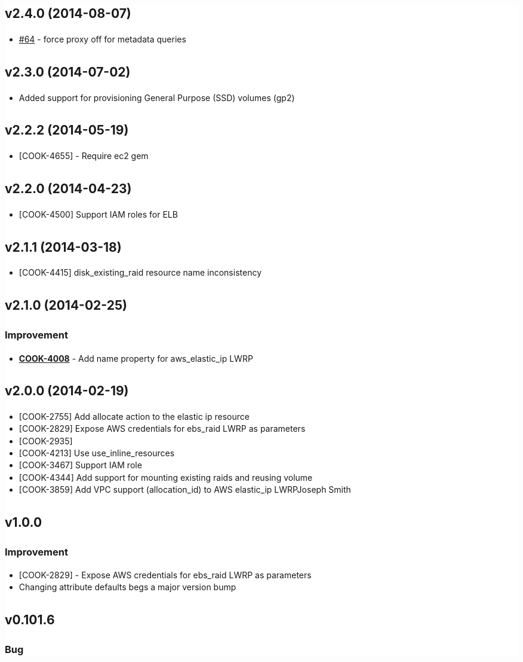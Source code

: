 ## v2.4.0 (2014-08-07)

- [#64] - force proxy off for metadata queries

## v2.3.0 (2014-07-02)

- Added support for provisioning General Purpose (SSD) volumes (gp2)

## v2.2.2 (2014-05-19)

- [COOK-4655] - Require ec2 gem

## v2.2.0 (2014-04-23)

- [COOK-4500] Support IAM roles for ELB

## v2.1.1 (2014-03-18)

- [COOK-4415] disk_existing_raid resource name inconsistency

## v2.1.0 (2014-02-25)

### Improvement

- **[COOK-4008](https://tickets.opscode.com/browse/COOK-4008)** - Add name property for aws_elastic_ip LWRP

## v2.0.0 (2014-02-19)

- [COOK-2755] Add allocate action to the elastic ip resource
- [COOK-2829] Expose AWS credentials for ebs_raid LWRP as parameters
- [COOK-2935]
- [COOK-4213] Use use_inline_resources
- [COOK-3467] Support IAM role
- [COOK-4344] Add support for mounting existing raids and reusing volume
- [COOK-3859] Add VPC support (allocation_id) to AWS elastic_ip LWRPJoseph Smith

## v1.0.0

### Improvement

- [COOK-2829] - Expose AWS credentials for ebs_raid LWRP as parameters
- Changing attribute defaults begs a major version bump

## v0.101.6

### Bug


[#110]: https://github.com/chef-cookbooks/aws/issues/110
[#123]: https://github.com/chef-cookbooks/aws/issues/123
[#124]: https://github.com/chef-cookbooks/aws/issues/124
[#128]: https://github.com/chef-cookbooks/aws/issues/128
[#133]: https://github.com/chef-cookbooks/aws/issues/133
[#154]: https://github.com/chef-cookbooks/aws/issues/154
[#156]: https://github.com/chef-cookbooks/aws/issues/156
[#160]: https://github.com/chef-cookbooks/aws/issues/160
[#162]: https://github.com/chef-cookbooks/aws/issues/162
[#165]: https://github.com/chef-cookbooks/aws/issues/165
[#172]: https://github.com/chef-cookbooks/aws/issues/172
[#183]: https://github.com/chef-cookbooks/aws/issues/183
[#185]: https://github.com/chef-cookbooks/aws/issues/185
[#189]: https://github.com/chef-cookbooks/aws/issues/189
[#190]: https://github.com/chef-cookbooks/aws/issues/190
[#191]: https://github.com/chef-cookbooks/aws/issues/191
[#192]: https://github.com/chef-cookbooks/aws/issues/192
[#203]: https://github.com/chef-cookbooks/aws/issues/203
[#205]: https://github.com/chef-cookbooks/aws/issues/205
[#218]: https://github.com/chef-cookbooks/aws/issues/218
[#60]: https://github.com/chef-cookbooks/aws/issues/60
[#63]: https://github.com/chef-cookbooks/aws/issues/63
[#64]: https://github.com/chef-cookbooks/aws/issues/64
[#65]: https://github.com/chef-cookbooks/aws/issues/65
[#74]: https://github.com/chef-cookbooks/aws/issues/74
[#85]: https://github.com/chef-cookbooks/aws/issues/85
[#89]: https://github.com/chef-cookbooks/aws/issues/89
[#90]: https://github.com/chef-cookbooks/aws/issues/90
[@bazbremner]: https://github.com/bazbremner
[@dhui]: https://github.com/dhui
[@drmerlin]: https://github.com/DrMerlin
[@drywheat]: https://github.com/drywheat
[@knorby]: https://github.com/knorby
[@miketheman]: https://github.com/miketheman
[@mkantor]: https://github.com/mkantor
[@obazoud]: https://github.com/obazoud
[@philoserf]: https://github.com/philoserf
[@purgatorio]: https://github.com/purgatorio
[@scythril]: https://github.com/Scythril
[@shortdudey123]: https://github.com/shortdudey123
[@tas50]: https://github.com/tas50
[@ubiquitousthey]: https://github.com/ubiquitousthey
[@vancluever]: https://github.com/vancluever
[@zl4bv]: https://github.com/zl4bv